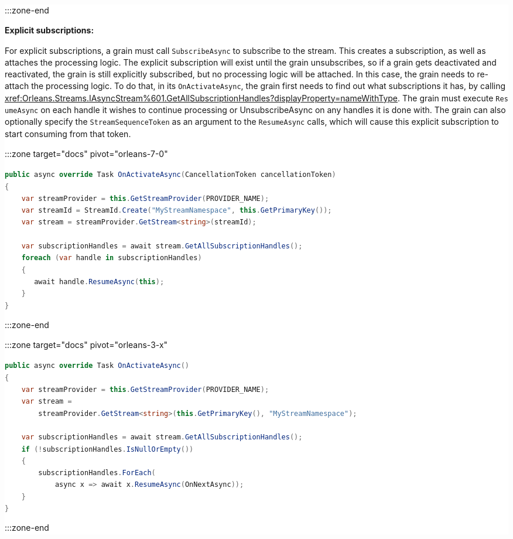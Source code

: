 :::zone-end

**Explicit subscriptions:**

For explicit subscriptions, a grain must call `SubscribeAsync` to subscribe to the stream.  This creates a subscription, as well as attaches the processing logic. The explicit subscription will exist until the grain unsubscribes, so if a grain gets deactivated and reactivated, the grain is still explicitly subscribed, but no processing logic will be attached. In this case, the grain needs to re-attach the processing logic. To do that, in its `OnActivateAsync`, the grain first needs to find out what subscriptions it has, by calling <xref:Orleans.Streams.IAsyncStream%601.GetAllSubscriptionHandles?displayProperty=nameWithType>. The grain must execute `ResumeAsync` on each handle it wishes to continue processing or UnsubscribeAsync on any handles it is done with. The grain can also optionally specify the `StreamSequenceToken` as an argument to the `ResumeAsync` calls, which will cause this explicit subscription to start consuming from that token.


:::zone target="docs" pivot="orleans-7-0"


```csharp
public async override Task OnActivateAsync(CancellationToken cancellationToken)
{
    var streamProvider = this.GetStreamProvider(PROVIDER_NAME);
    var streamId = StreamId.Create("MyStreamNamespace", this.GetPrimaryKey());
    var stream = streamProvider.GetStream<string>(streamId);

    var subscriptionHandles = await stream.GetAllSubscriptionHandles();
    foreach (var handle in subscriptionHandles)
    {
       await handle.ResumeAsync(this);
    } 
}
```

:::zone-end

:::zone target="docs" pivot="orleans-3-x"


```csharp
public async override Task OnActivateAsync()
{
    var streamProvider = this.GetStreamProvider(PROVIDER_NAME);
    var stream =
        streamProvider.GetStream<string>(this.GetPrimaryKey(), "MyStreamNamespace");

    var subscriptionHandles = await stream.GetAllSubscriptionHandles();
    if (!subscriptionHandles.IsNullOrEmpty())
    {
        subscriptionHandles.ForEach(
            async x => await x.ResumeAsync(OnNextAsync));
    }
}
```

:::zone-end
